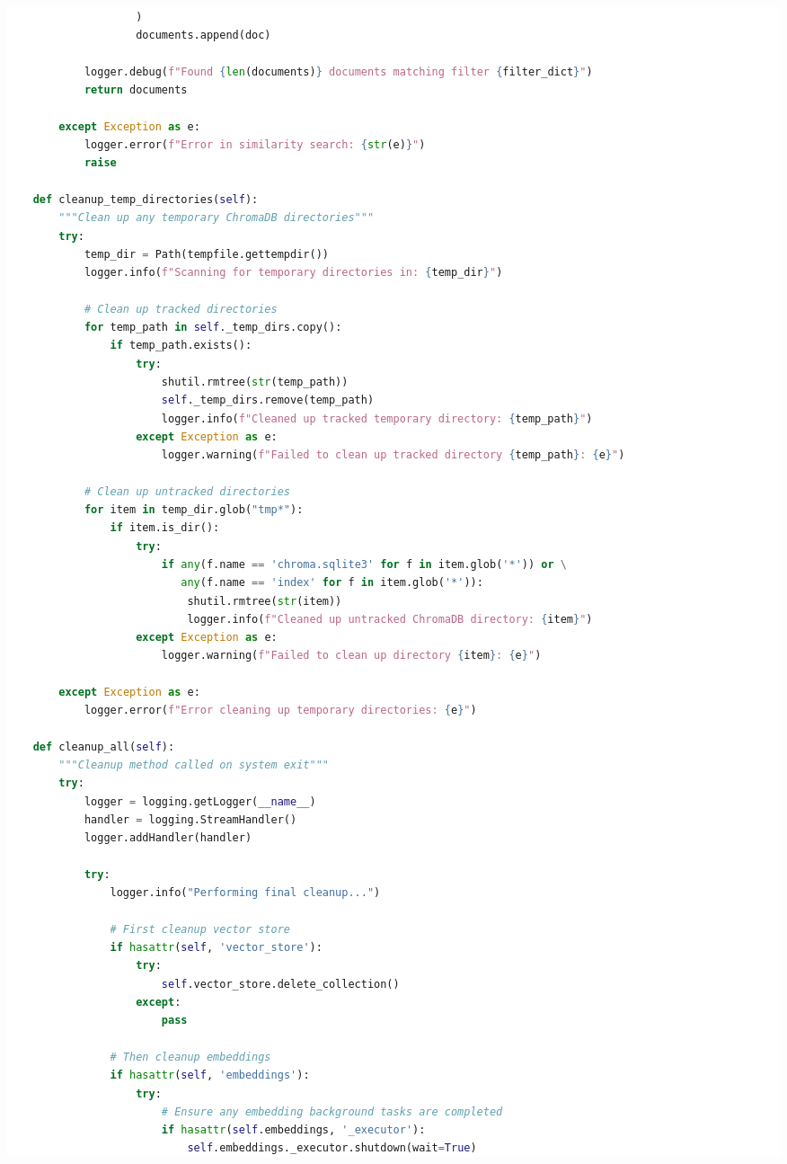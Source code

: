 ```python
                    )
                    documents.append(doc)
            
            logger.debug(f"Found {len(documents)} documents matching filter {filter_dict}")
            return documents
            
        except Exception as e:
            logger.error(f"Error in similarity search: {str(e)}")
            raise

    def cleanup_temp_directories(self):
        """Clean up any temporary ChromaDB directories"""
        try:
            temp_dir = Path(tempfile.gettempdir())
            logger.info(f"Scanning for temporary directories in: {temp_dir}")
            
            # Clean up tracked directories
            for temp_path in self._temp_dirs.copy():
                if temp_path.exists():
                    try:
                        shutil.rmtree(str(temp_path))
                        self._temp_dirs.remove(temp_path)
                        logger.info(f"Cleaned up tracked temporary directory: {temp_path}")
                    except Exception as e:
                        logger.warning(f"Failed to clean up tracked directory {temp_path}: {e}")
            
            # Clean up untracked directories
            for item in temp_dir.glob("tmp*"):
                if item.is_dir():
                    try:
                        if any(f.name == 'chroma.sqlite3' for f in item.glob('*')) or \
                           any(f.name == 'index' for f in item.glob('*')):
                            shutil.rmtree(str(item))
                            logger.info(f"Cleaned up untracked ChromaDB directory: {item}")
                    except Exception as e:
                        logger.warning(f"Failed to clean up directory {item}: {e}")
                        
        except Exception as e:
            logger.error(f"Error cleaning up temporary directories: {e}")

    def cleanup_all(self):
        """Cleanup method called on system exit"""
        try:
            logger = logging.getLogger(__name__)
            handler = logging.StreamHandler()
            logger.addHandler(handler)
            
            try:
                logger.info("Performing final cleanup...")
                
                # First cleanup vector store
                if hasattr(self, 'vector_store'):
                    try:
                        self.vector_store.delete_collection()
                    except:
                        pass
                        
                # Then cleanup embeddings
                if hasattr(self, 'embeddings'):
                    try:
                        # Ensure any embedding background tasks are completed
                        if hasattr(self.embeddings, '_executor'):
                            self.embeddings._executor.shutdown(wait=True)
```